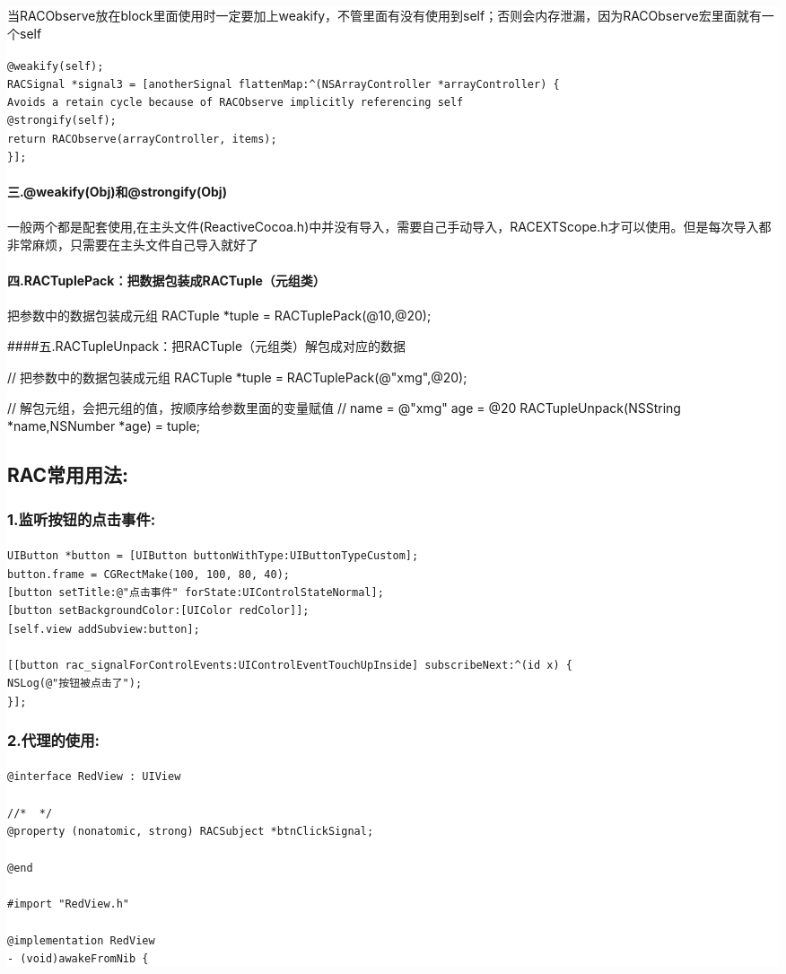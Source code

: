 当RACObserve放在block里面使用时一定要加上weakify，不管里面有没有使用到self；否则会内存泄漏，因为RACObserve宏里面就有一个self

	@weakify(self);
	RACSignal *signal3 = [anotherSignal flattenMap:^(NSArrayController *arrayController) {
	Avoids a retain cycle because of RACObserve implicitly referencing self
	@strongify(self);
	return RACObserve(arrayController, items);
	}];

 

#### 三.@weakify(Obj)和@strongify(Obj)

一般两个都是配套使用,在主头文件(ReactiveCocoa.h)中并没有导入，需要自己手动导入，RACEXTScope.h才可以使用。但是每次导入都非常麻烦，只需要在主头文件自己导入就好了

#### 四.RACTuplePack：把数据包装成RACTuple（元组类）

把参数中的数据包装成元组
RACTuple *tuple = RACTuplePack(@10,@20);

####五.RACTupleUnpack：把RACTuple（元组类）解包成对应的数据

// 把参数中的数据包装成元组
RACTuple *tuple = RACTuplePack(@"xmg",@20);

// 解包元组，会把元组的值，按顺序给参数里面的变量赋值
// name = @"xmg" age = @20
RACTupleUnpack(NSString *name,NSNumber *age) = tuple;

 

## RAC常用用法:

### 1.监听按钮的点击事件:

	UIButton *button = [UIButton buttonWithType:UIButtonTypeCustom];
	button.frame = CGRectMake(100, 100, 80, 40);
	[button setTitle:@"点击事件" forState:UIControlStateNormal];
	[button setBackgroundColor:[UIColor redColor]];
	[self.view addSubview:button];
	
	[[button rac_signalForControlEvents:UIControlEventTouchUpInside] subscribeNext:^(id x) {
	NSLog(@"按钮被点击了");
	}];

### 2.代理的使用:

	@interface RedView : UIView
	 
	//*  */
	@property (nonatomic, strong) RACSubject *btnClickSignal;
	 
	@end
	 
	#import "RedView.h"
	 
	@implementation RedView
	- (void)awakeFromNib {
	 